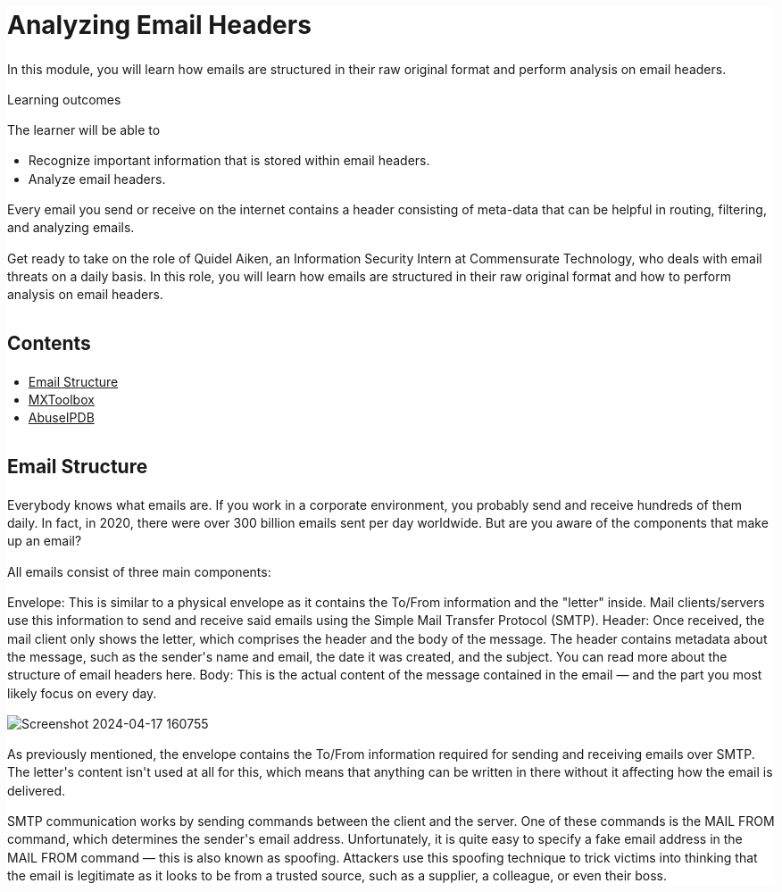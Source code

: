 # Analyzing Email Headers

In this module, you will learn how emails are structured in their raw original format and perform analysis on email headers.

Learning outcomes

The learner will be able to

- Recognize important information that is stored within email headers.
- Analyze email headers.

Every email you send or receive on the internet contains a header consisting of meta-data that can be helpful in routing, filtering, and analyzing emails.

Get ready to take on the role of Quidel Aiken, an Information Security Intern at Commensurate Technology, who deals with email threats on a daily basis. In this role, you will learn how emails are structured in their raw original format and how to perform analysis on email headers.

## Contents
- [Email Structure](#email-structure)
- [MXToolbox](#mxtoolbox)
- [AbuseIPDB](#abuseipdb)

## Email Structure <a name="email-structure"></a>

Everybody knows what emails are. If you work in a corporate environment, you probably send and receive hundreds of them daily. In fact, in 2020, there were over 300 billion emails sent per day worldwide. But are you aware of the components that make up an email?

All emails consist of three main components:

Envelope: This is similar to a physical envelope as it contains the To/From information and the "letter" inside. Mail clients/servers use this information to send and receive said emails using the Simple Mail Transfer Protocol (SMTP).
Header: Once received, the mail client only shows the letter, which comprises the header and the body of the message. The header contains metadata about the message, such as the sender's name and email, the date it was created, and the subject. You can read more about the structure of email headers here.
Body: This is the actual content of the message contained in the email — and the part you most likely focus on every day.

![Screenshot 2024-04-17 160755](https://github.com/acibojbp/RangeForce-Phishing/assets/164168280/5c0aa858-6a3a-484a-8485-9d06a98ee931)

As previously mentioned, the envelope contains the To/From information required for sending and receiving emails over SMTP. The letter's content isn't used at all for this, which means that anything can be written in there without it affecting how the email is delivered.

SMTP communication works by sending commands between the client and the server. One of these commands is the MAIL FROM command, which determines the sender's email address. Unfortunately, it is quite easy to specify a fake email address in the MAIL FROM command — this is also known as spoofing. Attackers use this spoofing technique to trick victims into thinking that the email is legitimate as it looks to be from a trusted source, such as a supplier, a colleague, or even their boss.
